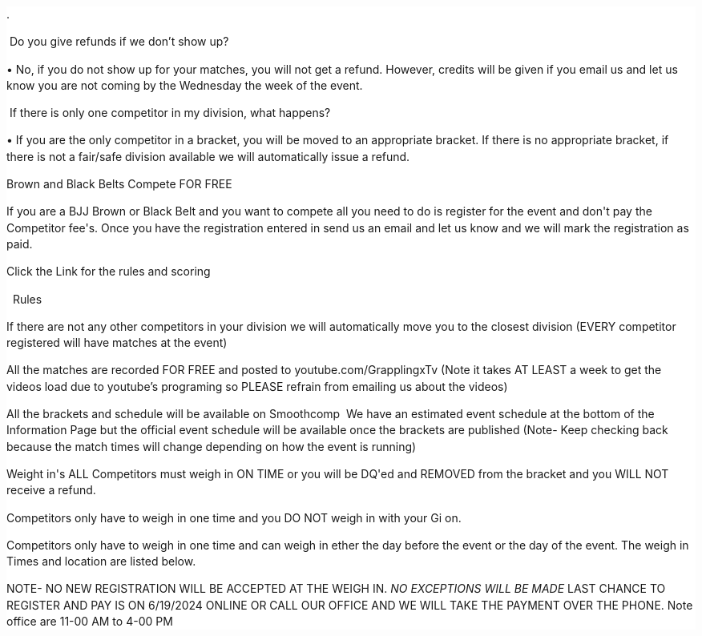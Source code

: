 
.


 Do you give refunds if we don’t show up?


• No, if you do not show up for your matches, you will not get a refund. However, credits will be given if you email us and let us know you are not coming by the Wednesday the week of the event.


 If there is only one competitor in my division, what happens?


• If you are the only competitor in a bracket, you will be moved to an appropriate bracket. If there is no appropriate bracket, if there is not a fair/safe division available we will automatically issue a refund.


Brown and Black Belts Compete FOR FREE 


If you are a BJJ Brown or Black Belt and you want to compete all you need to do is register for the event and don't pay the Competitor fee's. Once you have the registration entered in send us an email and let us know and we will mark the registration as paid.


Click the Link for the rules and scoring


  Rules


If there are not any other competitors in your division we will automatically move you to the closest division (EVERY competitor registered will have matches at the event)





All the matches are recorded FOR FREE and posted to youtube.com/GrapplingxTv (Note it takes AT LEAST a week to get the videos load due to youtube’s programing so PLEASE refrain from emailing us about the videos)


All the brackets and schedule will be available on Smoothcomp  We have an estimated event schedule at the bottom of the Information Page but the official event schedule will be available once the brackets are published (Note- Keep checking back because the match times will change depending on how the event is running)


Weight in's ALL Competitors must weigh in ON TIME or you will be DQ'ed and REMOVED from the bracket and you WILL NOT receive a refund.


Competitors only have to weigh in one time and you DO NOT weigh in with your Gi on.


Competitors only have to weigh in one time and can weigh in ether the day before the event or the day of the event. The weigh in Times and location are listed below.


NOTE- NO NEW REGISTRATION WILL BE ACCEPTED AT THE WEIGH IN. *NO EXCEPTIONS WILL BE MADE* LAST CHANCE TO REGISTER AND PAY IS ON 6/19/2024 ONLINE OR CALL OUR OFFICE AND WE WILL TAKE THE PAYMENT OVER THE PHONE. Note office are 11-00 AM to 4-00 PM

